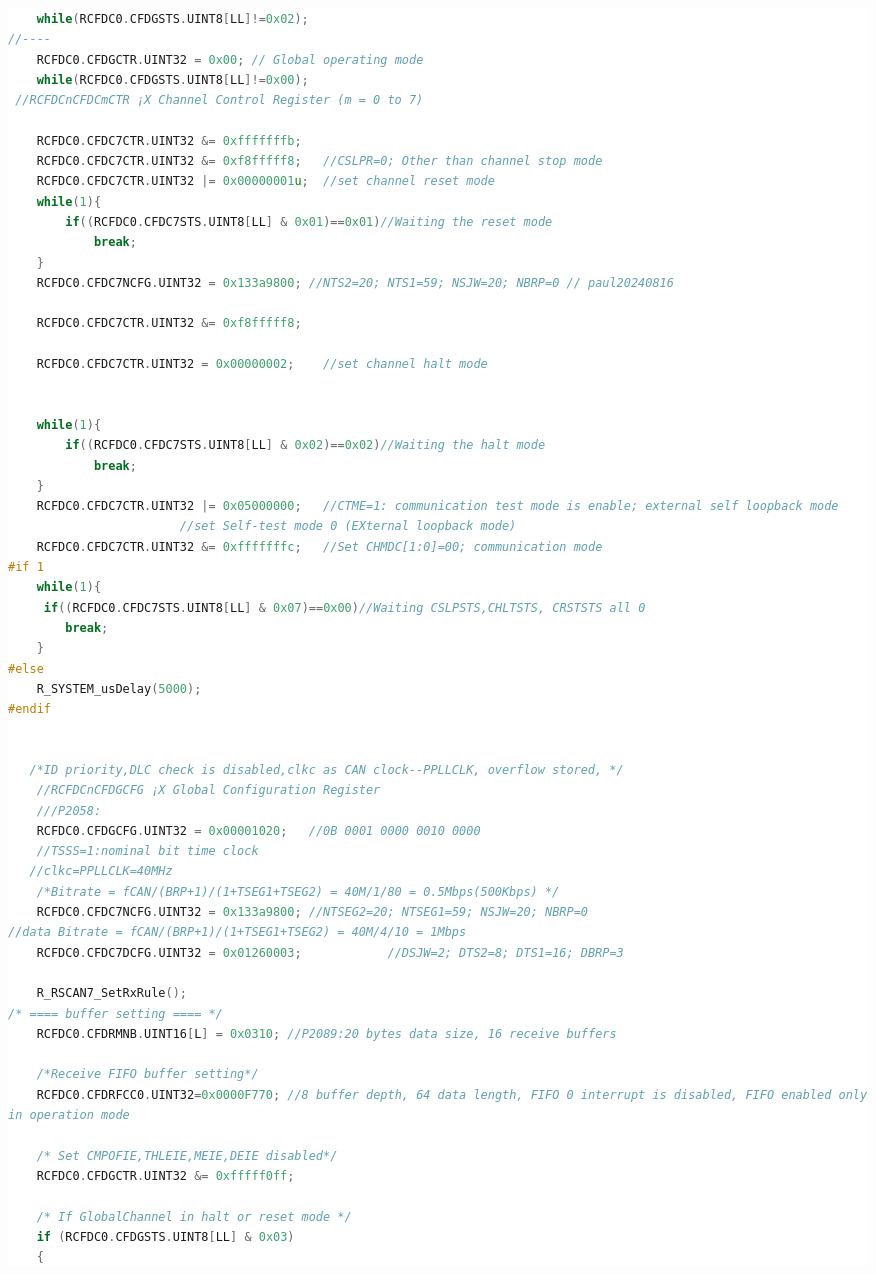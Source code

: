 ```c
    while(RCFDC0.CFDGSTS.UINT8[LL]!=0x02);  
//----
    RCFDC0.CFDGCTR.UINT32 = 0x00; // Global operating mode
    while(RCFDC0.CFDGSTS.UINT8[LL]!=0x00);  
 //RCFDCnCFDCmCTR ¡X Channel Control Register (m = 0 to 7)   

    RCFDC0.CFDC7CTR.UINT32 &= 0xfffffffb;
    RCFDC0.CFDC7CTR.UINT32 &= 0xf8fffff8;   //CSLPR=0; Other than channel stop mode
    RCFDC0.CFDC7CTR.UINT32 |= 0x00000001u;  //set channel reset mode
    while(1){
        if((RCFDC0.CFDC7STS.UINT8[LL] & 0x01)==0x01)//Waiting the reset mode 
            break;
    }    
    RCFDC0.CFDC7NCFG.UINT32 = 0x133a9800; //NTS2=20; NTS1=59; NSJW=20; NBRP=0 // paul20240816

    RCFDC0.CFDC7CTR.UINT32 &= 0xf8fffff8;
 
    RCFDC0.CFDC7CTR.UINT32 = 0x00000002;    //set channel halt mode


    while(1){
        if((RCFDC0.CFDC7STS.UINT8[LL] & 0x02)==0x02)//Waiting the halt mode 
            break;
    }
    RCFDC0.CFDC7CTR.UINT32 |= 0x05000000;   //CTME=1: communication test mode is enable; external self loopback mode
                        //set Self-test mode 0 (EXternal loopback mode)
    RCFDC0.CFDC7CTR.UINT32 &= 0xfffffffc;   //Set CHMDC[1:0]=00; communication mode
#if 1    
    while(1){
     if((RCFDC0.CFDC7STS.UINT8[LL] & 0x07)==0x00)//Waiting CSLPSTS,CHLTSTS, CRSTSTS all 0
        break;
    }
#else
    R_SYSTEM_usDelay(5000);
#endif    
 

   /*ID priority,DLC check is disabled,clkc as CAN clock--PPLLCLK, overflow stored, */
    //RCFDCnCFDGCFG ¡X Global Configuration Register
    ///P2058:
    RCFDC0.CFDGCFG.UINT32 = 0x00001020;   //0B 0001 0000 0010 0000
    //TSSS=1:nominal bit time clock 
   //clkc=PPLLCLK=40MHz
    /*Bitrate = fCAN/(BRP+1)/(1+TSEG1+TSEG2) = 40M/1/80 = 0.5Mbps(500Kbps) */
    RCFDC0.CFDC7NCFG.UINT32 = 0x133a9800; //NTSEG2=20; NTSEG1=59; NSJW=20; NBRP=0  
//data Bitrate = fCAN/(BRP+1)/(1+TSEG1+TSEG2) = 40M/4/10 = 1Mbps
    RCFDC0.CFDC7DCFG.UINT32 = 0x01260003;            //DSJW=2; DTS2=8; DTS1=16; DBRP=3  

    R_RSCAN7_SetRxRule();
/* ==== buffer setting ==== */ 
    RCFDC0.CFDRMNB.UINT16[L] = 0x0310; //P2089:20 bytes data size, 16 receive buffers

    /*Receive FIFO buffer setting*/
    RCFDC0.CFDRFCC0.UINT32=0x0000F770; //8 buffer depth, 64 data length, FIFO 0 interrupt is disabled, FIFO enabled only in operation mode
    
    /* Set CMPOFIE,THLEIE,MEIE,DEIE disabled*/
    RCFDC0.CFDGCTR.UINT32 &= 0xfffff0ff;

    /* If GlobalChannel in halt or reset mode */
    if (RCFDC0.CFDGSTS.UINT8[LL] & 0x03) 
    {
```